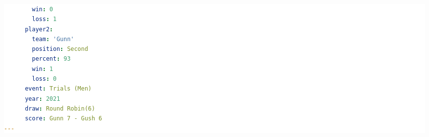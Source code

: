 ```yaml
        win: 0
        loss: 1
      player2:
        team: 'Gunn'
        position: Second
        percent: 93
        win: 1
        loss: 0
      event: Trials (Men)
      year: 2021
      draw: Round Robin(6)
      score: Gunn 7 - Gush 6
---
```

